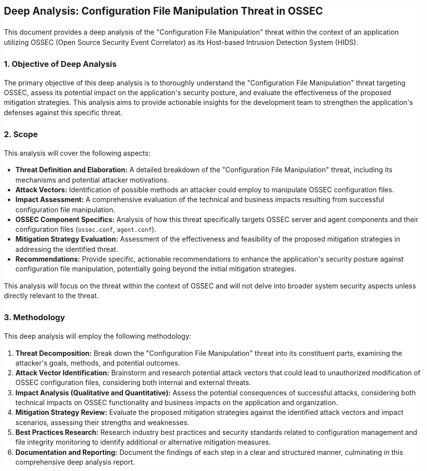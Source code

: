 ## Deep Analysis: Configuration File Manipulation Threat in OSSEC

This document provides a deep analysis of the "Configuration File Manipulation" threat within the context of an application utilizing OSSEC (Open Source Security Event Correlator) as its Host-based Intrusion Detection System (HIDS).

### 1. Objective of Deep Analysis

The primary objective of this deep analysis is to thoroughly understand the "Configuration File Manipulation" threat targeting OSSEC, assess its potential impact on the application's security posture, and evaluate the effectiveness of the proposed mitigation strategies. This analysis aims to provide actionable insights for the development team to strengthen the application's defenses against this specific threat.

### 2. Scope

This analysis will cover the following aspects:

*   **Threat Definition and Elaboration:**  A detailed breakdown of the "Configuration File Manipulation" threat, including its mechanisms and potential attacker motivations.
*   **Attack Vectors:** Identification of possible methods an attacker could employ to manipulate OSSEC configuration files.
*   **Impact Assessment:**  A comprehensive evaluation of the technical and business impacts resulting from successful configuration file manipulation.
*   **OSSEC Component Specifics:**  Analysis of how this threat specifically targets OSSEC server and agent components and their configuration files (`ossec.conf`, `agent.conf`).
*   **Mitigation Strategy Evaluation:**  Assessment of the effectiveness and feasibility of the proposed mitigation strategies in addressing the identified threat.
*   **Recommendations:**  Provide specific, actionable recommendations to enhance the application's security posture against configuration file manipulation, potentially going beyond the initial mitigation strategies.

This analysis will focus on the threat within the context of OSSEC and will not delve into broader system security aspects unless directly relevant to the threat.

### 3. Methodology

This deep analysis will employ the following methodology:

1.  **Threat Decomposition:** Break down the "Configuration File Manipulation" threat into its constituent parts, examining the attacker's goals, methods, and potential outcomes.
2.  **Attack Vector Identification:** Brainstorm and research potential attack vectors that could lead to unauthorized modification of OSSEC configuration files, considering both internal and external threats.
3.  **Impact Analysis (Qualitative and Quantitative):**  Assess the potential consequences of successful attacks, considering both technical impacts on OSSEC functionality and business impacts on the application and organization.
4.  **Mitigation Strategy Review:**  Evaluate the proposed mitigation strategies against the identified attack vectors and impact scenarios, assessing their strengths and weaknesses.
5.  **Best Practices Research:**  Research industry best practices and security standards related to configuration management and file integrity monitoring to identify additional or alternative mitigation measures.
6.  **Documentation and Reporting:**  Document the findings of each step in a clear and structured manner, culminating in this comprehensive deep analysis report.
